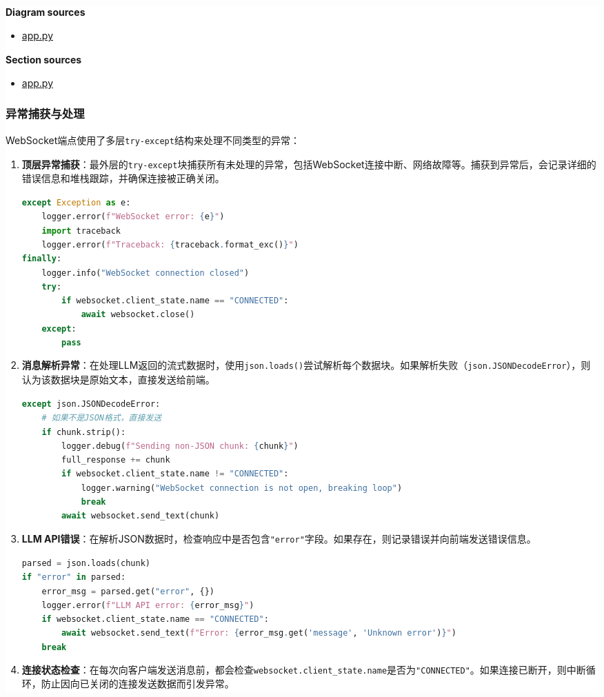 **Diagram sources**
- [app.py](file://backend/app.py#L30-L107)

**Section sources**
- [app.py](file://backend/app.py#L30-L107)

### 异常捕获与处理
WebSocket端点使用了多层`try-except`结构来处理不同类型的异常：

1.  **顶层异常捕获**：最外层的`try-except`块捕获所有未处理的异常，包括WebSocket连接中断、网络故障等。捕获到异常后，会记录详细的错误信息和堆栈跟踪，并确保连接被正确关闭。
    ```python
    except Exception as e:
        logger.error(f"WebSocket error: {e}")
        import traceback
        logger.error(f"Traceback: {traceback.format_exc()}")
    finally:
        logger.info("WebSocket connection closed")
        try:
            if websocket.client_state.name == "CONNECTED":
                await websocket.close()
        except:
            pass
    ```

2.  **消息解析异常**：在处理LLM返回的流式数据时，使用`json.loads()`尝试解析每个数据块。如果解析失败（`json.JSONDecodeError`），则认为该数据块是原始文本，直接发送给前端。
    ```python
    except json.JSONDecodeError:
        # 如果不是JSON格式，直接发送
        if chunk.strip():
            logger.debug(f"Sending non-JSON chunk: {chunk}")
            full_response += chunk
            if websocket.client_state.name != "CONNECTED":
                logger.warning("WebSocket connection is not open, breaking loop")
                break
            await websocket.send_text(chunk)
    ```

3.  **LLM API错误**：在解析JSON数据时，检查响应中是否包含`"error"`字段。如果存在，则记录错误并向前端发送错误信息。
    ```python
    parsed = json.loads(chunk)
    if "error" in parsed:
        error_msg = parsed.get("error", {})
        logger.error(f"LLM API error: {error_msg}")
        if websocket.client_state.name == "CONNECTED":
            await websocket.send_text(f"Error: {error_msg.get('message', 'Unknown error')}")
        break
    ```

4.  **连接状态检查**：在每次向客户端发送消息前，都会检查`websocket.client_state.name`是否为`"CONNECTED"`。如果连接已断开，则中断循环，防止因向已关闭的连接发送数据而引发异常。
